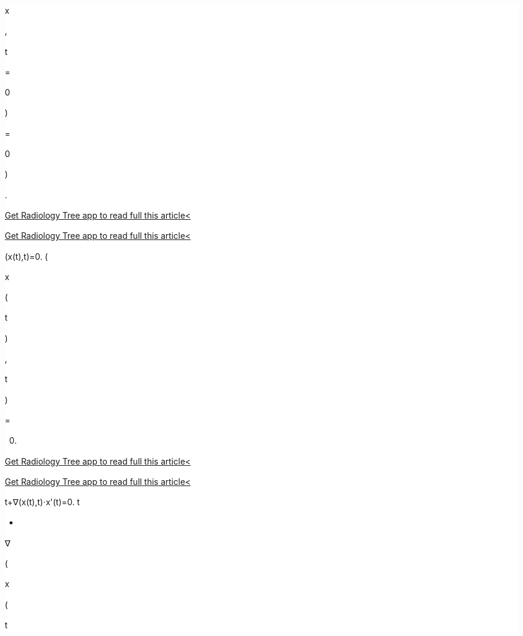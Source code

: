 x

,

t

=

0

)

=

0

)

.


[Get Radiology Tree app to read full this article<](https://clinicalpub.com/app)

[Get Radiology Tree app to read full this article<](https://clinicalpub.com/app)

(x(t),t)=0.
(

x

(

t

)

,

t

)

=

0.


[Get Radiology Tree app to read full this article<](https://clinicalpub.com/app)

[Get Radiology Tree app to read full this article<](https://clinicalpub.com/app)

t+∇(x(t),t)⋅x'(t)=0.
t

+

∇

(

x

(

t
